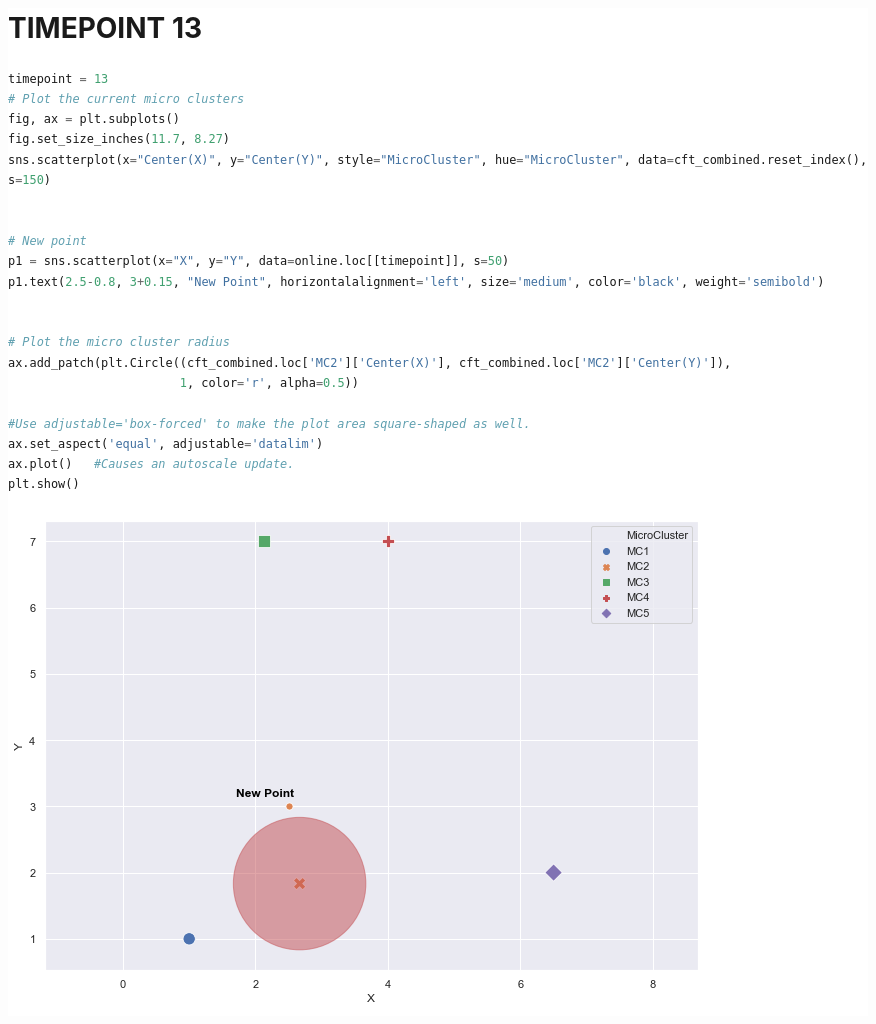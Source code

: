 

# TIMEPOINT 13


```python
timepoint = 13
# Plot the current micro clusters
fig, ax = plt.subplots()
fig.set_size_inches(11.7, 8.27)
sns.scatterplot(x="Center(X)", y="Center(Y)", style="MicroCluster", hue="MicroCluster", data=cft_combined.reset_index(), s=150)


# New point
p1 = sns.scatterplot(x="X", y="Y", data=online.loc[[timepoint]], s=50)
p1.text(2.5-0.8, 3+0.15, "New Point", horizontalalignment='left', size='medium', color='black', weight='semibold')


# Plot the micro cluster radius
ax.add_patch(plt.Circle((cft_combined.loc['MC2']['Center(X)'], cft_combined.loc['MC2']['Center(Y)']),
                        1, color='r', alpha=0.5))

#Use adjustable='box-forced' to make the plot area square-shaped as well.
ax.set_aspect('equal', adjustable='datalim')
ax.plot()   #Causes an autoscale update.
plt.show()
```


![png](output_17_0.png)
